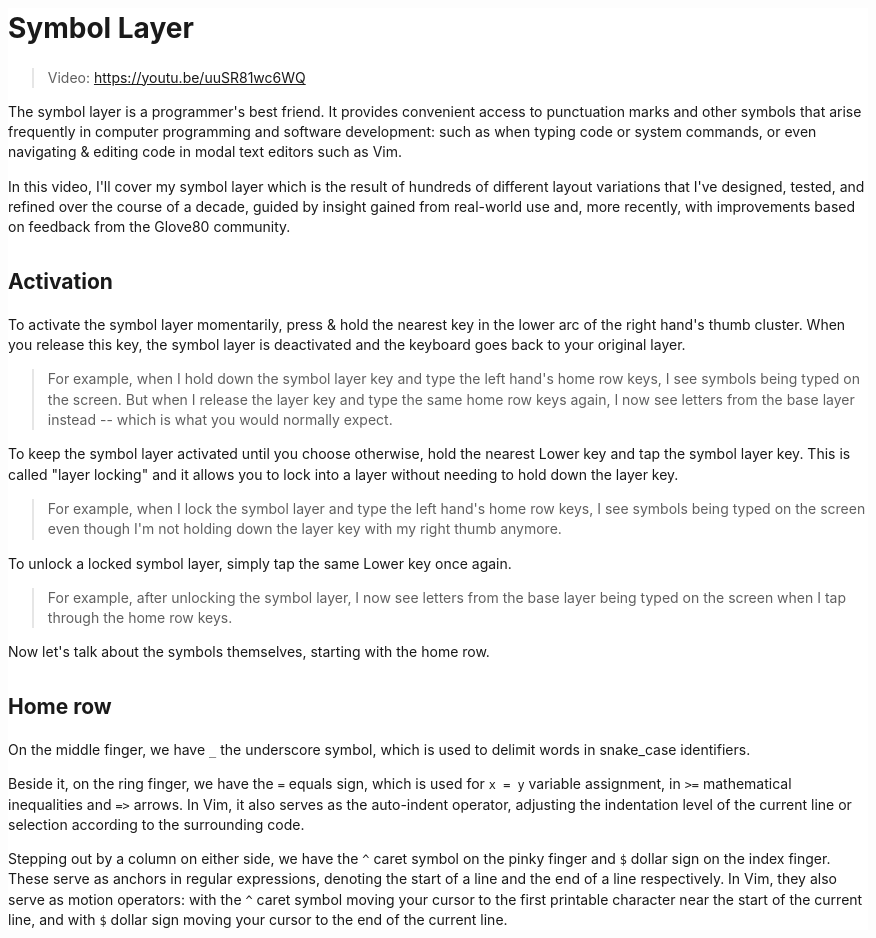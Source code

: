 # Symbol Layer

> Video: https://youtu.be/uuSR81wc6WQ

The symbol layer is a programmer's best friend.  It provides convenient access
to punctuation marks and other symbols that arise frequently in computer
programming and software development: such as when typing code or system
commands, or even navigating & editing code in modal text editors such as Vim.

In this video, I'll cover my symbol layer which is the result of hundreds of
different layout variations that I've designed, tested, and refined over the
course of a decade, guided by insight gained from real-world use and, more
recently, with improvements based on feedback from the Glove80 community.

## Activation

To activate the symbol layer momentarily, press & hold the nearest key in the
lower arc of the right hand's thumb cluster.  When you release this key, the
symbol layer is deactivated and the keyboard goes back to your original layer.

> For example, when I hold down the symbol layer key and type the left hand's
> home row keys, I see symbols being typed on the screen.  But when I release
> the layer key and type the same home row keys again, I now see letters from
> the base layer instead -- which is what you would normally expect.

To keep the symbol layer activated until you choose otherwise, hold the nearest
Lower key and tap the symbol layer key.  This is called "layer locking" and it
allows you to lock into a layer without needing to hold down the layer key.

> For example, when I lock the symbol layer and type the left hand's home row
> keys, I see symbols being typed on the screen even though I'm not holding
> down the layer key with my right thumb anymore.

To unlock a locked symbol layer, simply tap the same Lower key once again.

> For example, after unlocking the symbol layer, I now see letters from the
> base layer being typed on the screen when I tap through the home row keys.

Now let's talk about the symbols themselves, starting with the home row.

## Home row

On the middle finger, we have `_` the underscore symbol, which is used to
delimit words in snake_case identifiers.

Beside it, on the ring finger, we have the `=` equals sign, which is used for
`x = y` variable assignment, in `>=` mathematical inequalities and `=>` arrows.
In Vim, it also serves as the auto-indent operator, adjusting the indentation
level of the current line or selection according to the surrounding code.

Stepping out by a column on either side, we have the `^` caret symbol on the
pinky finger and `$` dollar sign on the index finger.  These serve as anchors
in regular expressions, denoting the start of a line and the end of a line
respectively. In Vim, they also serve as motion operators: with the `^` caret
symbol moving your cursor to the first printable character near the start of
the current line, and with `$` dollar sign moving your cursor to the end of
the current line.
